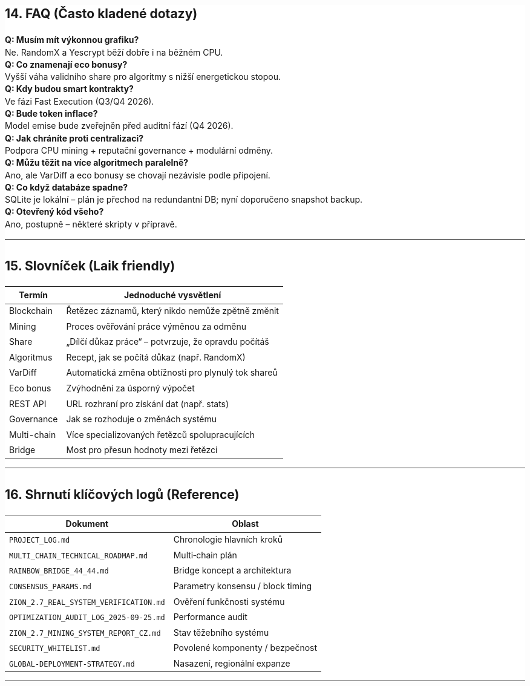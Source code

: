## 14. FAQ (Často kladené dotazy)
**Q: Musím mít výkonnou grafiku?**  
Ne. RandomX a Yescrypt běží dobře i na běžném CPU.  
**Q: Co znamenají eco bonusy?**  
Vyšší váha validního share pro algoritmy s nižší energetickou stopou.  
**Q: Kdy budou smart kontrakty?**  
Ve fázi Fast Execution (Q3/Q4 2026).  
**Q: Bude token inflace?**  
Model emise bude zveřejněn před auditní fází (Q4 2026).  
**Q: Jak chráníte proti centralizaci?**  
Podpora CPU mining + reputační governance + modulární odměny.  
**Q: Můžu těžit na více algoritmech paralelně?**  
Ano, ale VarDiff a eco bonusy se chovají nezávisle podle připojení.  
**Q: Co když databáze spadne?**  
SQLite je lokální – plán je přechod na redundantní DB; nyní doporučeno snapshot backup.  
**Q: Otevřený kód všeho?**  
Ano, postupně – některé skripty v přípravě.  

---
## 15. Slovníček (Laik friendly)
| Termín | Jednoduché vysvětlení |
|--------|------------------------|
| Blockchain | Řetězec záznamů, který nikdo nemůže zpětně změnit |
| Mining | Proces ověřování práce výměnou za odměnu |
| Share | „Dílčí důkaz práce“ – potvrzuje, že opravdu počítáš |
| Algoritmus | Recept, jak se počítá důkaz (např. RandomX) |
| VarDiff | Automatická změna obtížnosti pro plynulý tok shareů |
| Eco bonus | Zvýhodnění za úsporný výpočet |
| REST API | URL rozhraní pro získání dat (např. stats) |
| Governance | Jak se rozhoduje o změnách systému |
| Multi-chain | Více specializovaných řetězců spolupracujících |
| Bridge | Most pro přesun hodnoty mezi řetězci |

---
## 16. Shrnutí klíčových logů (Reference)
| Dokument | Oblast |
|----------|--------|
| `PROJECT_LOG.md` | Chronologie hlavních kroků |
| `MULTI_CHAIN_TECHNICAL_ROADMAP.md` | Multi‑chain plán |
| `RAINBOW_BRIDGE_44_44.md` | Bridge koncept a architektura |
| `CONSENSUS_PARAMS.md` | Parametry konsensu / block timing |
| `ZION_2.7_REAL_SYSTEM_VERIFICATION.md` | Ověření funkčnosti systému |
| `OPTIMIZATION_AUDIT_LOG_2025-09-25.md` | Performance audit | 
| `ZION_2.7_MINING_SYSTEM_REPORT_CZ.md` | Stav těžebního systému |
| `SECURITY_WHITELIST.md` | Povolené komponenty / bezpečnost |
| `GLOBAL-DEPLOYMENT-STRATEGY.md` | Nasazení, regionální expanze |

---